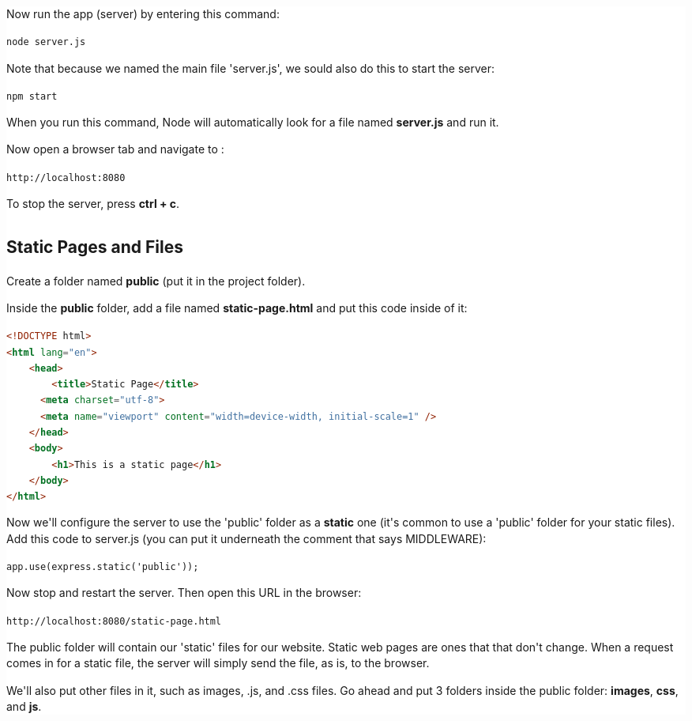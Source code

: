 ```js
```
Now run the app (server) by entering this command:
```md
node server.js
```
Note that because we named the main file 'server.js', we sould also do this to start the server:
```md
npm start
```
When you run this command, Node will automatically look for a file named **server.js** and run it.

Now open a browser tab and navigate to :
```md
http://localhost:8080
```

To stop the server, press **ctrl + c**.

## Static Pages and Files
Create a folder named **public** (put it in the project folder).

Inside the **public** folder, add a file named **static-page.html** and put this code inside of it:
```html
<!DOCTYPE html> 
<html lang="en"> 
	<head> 
		<title>Static Page</title>
	  <meta charset="utf-8"> 
	  <meta name="viewport" content="width=device-width, initial-scale=1" /> 
	</head>
	<body>
		<h1>This is a static page</h1>
	</body>
</html>
```

Now we'll configure the server to use the 'public' folder as a **static** one (it's common to use a 'public' folder for your static files).
Add this code to server.js (you can put it underneath the comment that says MIDDLEWARE):
```md
app.use(express.static('public'));
```
Now stop and restart the server.
Then open this URL in the browser:
```md
http://localhost:8080/static-page.html
```
The public folder will contain our 'static' files for our website.
Static web pages are ones that that don't change. 
When a request comes in for a static file, the server will simply send the file, as is, to the browser.

We'll also put other files in it, such as images, .js, and .css files.
Go ahead and put 3 folders inside the public folder: **images**, **css**, and **js**.
